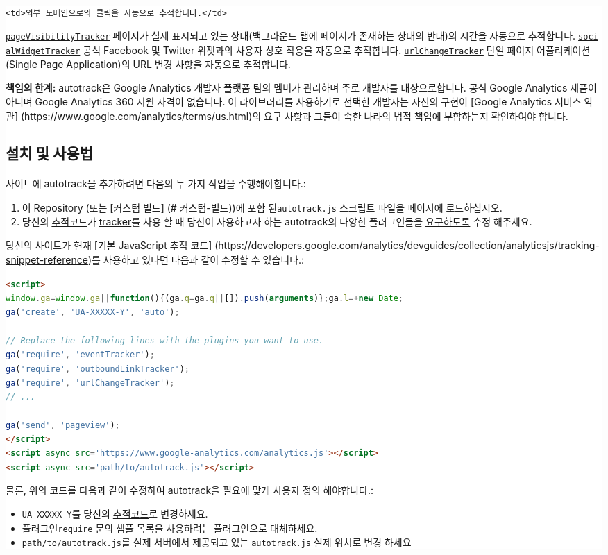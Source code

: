     <td>외부 도메인으로의 클릭을 자동으로 추적합니다.</td>
  </tr>
  <tr>
    <td><a href="/docs/plugins/page-visibility-tracker.md"><code>pageVisibilityTracker</code></a></td>
    <td>페이지가 실제 표시되고 있는 상태(백그라운드 탭에 페이지가 존재하는 상태의 반대)의 시간을 자동으로 추적합니다.</td>
  </tr>
  <tr>
    <td><a href="/docs/plugins/social-widget-tracker.md"><code>socialWidgetTracker</code></a></td>
    <td>공식 Facebook 및 Twitter 위젯과의 사용자 상호 작용을 자동으로 추적합니다.</td>
  </tr>
  <tr>
    <td><a href="/docs/plugins/url-change-tracker.md"><code>urlChangeTracker</code></a></td>
    <td>단일 페이지 어플리케이션(Single Page Application)의 URL 변경 사항을 자동으로 추적합니다.</td>
  </tr>
</table>

**책임의 한계:** autotrack은 Google Analytics 개발자 플랫폼 팀의 멤버가 관리하며 주로 개발자를  대상으로합니다. 공식 Google Analytics 제품이 아니며 Google Analytics 360 지원 자격이 없습니다. 이 라이브러리를 사용하기로 선택한 개발자는 자신의 구현이 [Google Analytics 서비스 약관] (https://www.google.com/analytics/terms/us.html)의 요구 사항과 그들이 속한 나라의 법적 책임에 부합하는지 확인하여야 합니다.

## 설치 및 사용법

사이트에 autotrack을 추가하려면 다음의 두 가지 작업을 수행해야합니다.:

1. 이 Repository (또는 [커스텀 빌드] (# 커스텀-빌드))에 포함 된`autotrack.js` 스크립트 파일을 페이지에 로드하십시오.
2. 당신의 [추적코드](https://developers.google.com/analytics/devguides/collection/analyticsjs/tracking-snippet-reference)가  [tracker](https://developers.google.com/analytics/devguides/collection/analyticsjs/creating-trackers)를 사용 할 때 당신이 사용하고자 하는 autotrack의 다양한 플러그인들을  [요구하도록](https://developers.google.com/analytics/devguides/collection/analyticsjs/using-plugins) 수정 해주세요.

당신의 사이트가 현재 [기본 JavaScript 추적 코드] (https://developers.google.com/analytics/devguides/collection/analyticsjs/tracking-snippet-reference)를 사용하고 있다면 다음과 같이 수정할 수 있습니다.:

```html
<script>
window.ga=window.ga||function(){(ga.q=ga.q||[]).push(arguments)};ga.l=+new Date;
ga('create', 'UA-XXXXX-Y', 'auto');

// Replace the following lines with the plugins you want to use.
ga('require', 'eventTracker');
ga('require', 'outboundLinkTracker');
ga('require', 'urlChangeTracker');
// ...

ga('send', 'pageview');
</script>
<script async src='https://www.google-analytics.com/analytics.js'></script>
<script async src='path/to/autotrack.js'></script>
```

물론, 위의 코드를 다음과 같이 수정하여 autotrack을 필요에 맞게 사용자 정의 해야합니다.:

- `UA-XXXXX-Y`를 당신의 [추적코드](https://support.google.com/analytics/answer/1032385)로 변경하세요.
- 플러그인`require` 문의 샘플 목록을 사용하려는 플러그인으로 대체하세요.
- `path/to/autotrack.js`를 실제 서버에서 제공되고 있는 `autotrack.js` 실제 위치로 변경 하세요

